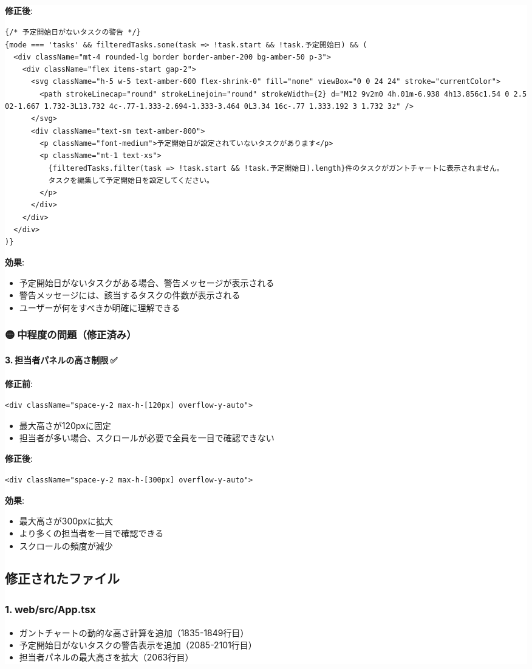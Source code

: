 **修正後**:
```tsx
{/* 予定開始日がないタスクの警告 */}
{mode === 'tasks' && filteredTasks.some(task => !task.start && !task.予定開始日) && (
  <div className="mt-4 rounded-lg border border-amber-200 bg-amber-50 p-3">
    <div className="flex items-start gap-2">
      <svg className="h-5 w-5 text-amber-600 flex-shrink-0" fill="none" viewBox="0 0 24 24" stroke="currentColor">
        <path strokeLinecap="round" strokeLinejoin="round" strokeWidth={2} d="M12 9v2m0 4h.01m-6.938 4h13.856c1.54 0 2.502-1.667 1.732-3L13.732 4c-.77-1.333-2.694-1.333-3.464 0L3.34 16c-.77 1.333.192 3 1.732 3z" />
      </svg>
      <div className="text-sm text-amber-800">
        <p className="font-medium">予定開始日が設定されていないタスクがあります</p>
        <p className="mt-1 text-xs">
          {filteredTasks.filter(task => !task.start && !task.予定開始日).length}件のタスクがガントチャートに表示されません。
          タスクを編集して予定開始日を設定してください。
        </p>
      </div>
    </div>
  </div>
)}
```

**効果**:
- 予定開始日がないタスクがある場合、警告メッセージが表示される
- 警告メッセージには、該当するタスクの件数が表示される
- ユーザーが何をすべきか明確に理解できる

### 🟡 中程度の問題（修正済み）

#### 3. 担当者パネルの高さ制限 ✅

**修正前**:
```tsx
<div className="space-y-2 max-h-[120px] overflow-y-auto">
```
- 最大高さが120pxに固定
- 担当者が多い場合、スクロールが必要で全員を一目で確認できない

**修正後**:
```tsx
<div className="space-y-2 max-h-[300px] overflow-y-auto">
```

**効果**:
- 最大高さが300pxに拡大
- より多くの担当者を一目で確認できる
- スクロールの頻度が減少

## 修正されたファイル

### 1. web/src/App.tsx
- ガントチャートの動的な高さ計算を追加（1835-1849行目）
- 予定開始日がないタスクの警告表示を追加（2085-2101行目）
- 担当者パネルの最大高さを拡大（2063行目）
